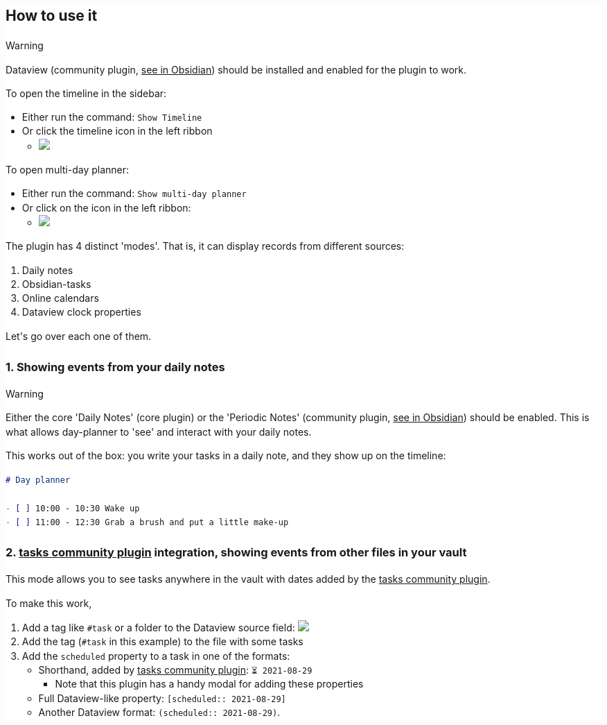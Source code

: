 ## How to use it

> [!Warning]
> Dataview (community plugin, [see in Obsidian](obsidian://show-plugin?id=dataview)) should be installed and enabled for the plugin to work.

To open the timeline in the sidebar:

- Either run the command: `Show Timeline`
- Or click the timeline icon in the left ribbon
  - ![](https://raw.githubusercontent.com/ivan-lednev/obsidian-day-planner/HEAD/assets/open-timeline-ribbon-icon.png)

To open multi-day planner:

- Either run the command: `Show multi-day planner`
- Or click on the icon in the left ribbon:
  - ![](https://raw.githubusercontent.com/ivan-lednev/obsidian-day-planner/HEAD/assets/open-multi-day-view-ribbon-icon.png)

The plugin has 4 distinct 'modes'. That is, it can display records from different sources:

1. Daily notes
2. Obsidian-tasks
3. Online calendars
4. Dataview clock properties

Let's go over each one of them.

### 1. Showing events from your daily notes

> [!Warning]
> Either the core 'Daily Notes' (core plugin) or the 'Periodic Notes' (community plugin, [see in Obsidian](obsidian://show-plugin?id=periodic-notes)) should be enabled. This is what allows day-planner to 'see' and interact with your daily notes.

This works out of the box: you write your tasks in a daily note, and they show up on the timeline:

```md
# Day planner

- [ ] 10:00 - 10:30 Wake up
- [ ] 11:00 - 12:30 Grab a brush and put a little make-up
```

### 2. [tasks community plugin](obsidian://show-plugin?id=obsidian-tasks-plugin) integration, showing events from other files in your vault

This mode allows you to see tasks anywhere in the vault with dates added by the [tasks community plugin](obsidian://show-plugin?id=obsidian-tasks-plugin).

To make this work,

1. Add a tag like `#task` or a folder to the Dataview source field:
   ![](https://raw.githubusercontent.com/ivan-lednev/obsidian-day-planner/HEAD/assets/dv-source.png)
1. Add the tag (`#task` in this example) to the file with some tasks
1. Add the `scheduled` property to a task in one of the formats:
   - Shorthand, added by [tasks community plugin](obsidian://show-plugin?id=obsidian-tasks-plugin): `⏳ 2021-08-29`
     - Note that this plugin has a handy modal for adding these properties
   - Full Dataview-like property: `[scheduled:: 2021-08-29]`
   - Another Dataview format: `(scheduled:: 2021-08-29)`.
